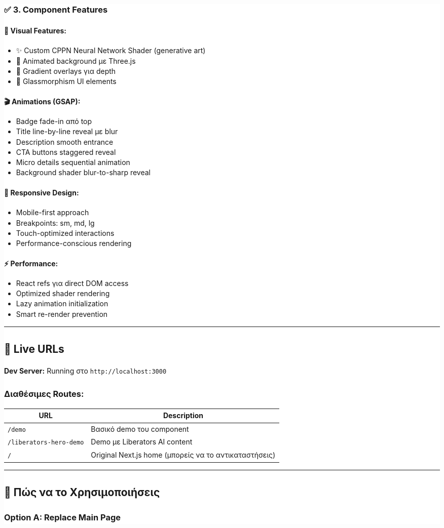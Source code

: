 
### ✅ **3. Component Features**

#### 🎨 **Visual Features:**
- ✨ Custom CPPN Neural Network Shader (generative art)
- 🌈 Animated background με Three.js
- 💫 Gradient overlays για depth
- 🎯 Glassmorphism UI elements

#### 🎬 **Animations (GSAP):**
- Badge fade-in από top
- Title line-by-line reveal με blur
- Description smooth entrance
- CTA buttons staggered reveal
- Micro details sequential animation
- Background shader blur-to-sharp reveal

#### 📱 **Responsive Design:**
- Mobile-first approach
- Breakpoints: sm, md, lg
- Touch-optimized interactions
- Performance-conscious rendering

#### ⚡ **Performance:**
- React refs για direct DOM access
- Optimized shader rendering
- Lazy animation initialization
- Smart re-render prevention

---

## 🎯 Live URLs

**Dev Server:** Running στο `http://localhost:3000`

### Διαθέσιμες Routes:

| URL | Description |
|-----|-------------|
| `/demo` | Βασικό demo του component |
| `/liberators-hero-demo` | Demo με Liberators AI content |
| `/` | Original Next.js home (μπορείς να το αντικαταστήσεις) |

---

## 🚀 Πώς να το Χρησιμοποιήσεις

### **Option A: Replace Main Page**
